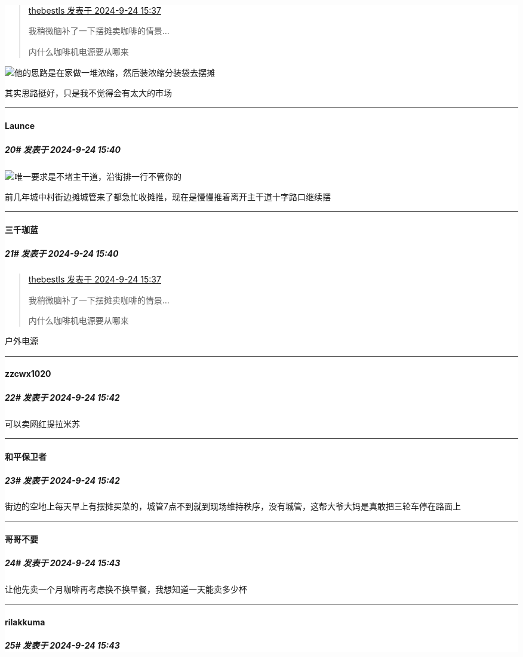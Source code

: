 <blockquote><a href="httphttps://bbs.saraba1st.com/2b/forum.php?mod=redirect&amp;goto=findpost&amp;pid=66291345&amp;ptid=2200710" target="_blank">thebestls 发表于 2024-9-24 15:37</a>

我稍微脑补了一下摆摊卖咖啡的情景…

内什么咖啡机电源要从哪来</blockquote>
<img src="https://static.saraba1st.com/image/smiley/face2017/037.png" referrerpolicy="no-referrer">他的思路是在家做一堆浓缩，然后装浓缩分装袋去摆摊

其实思路挺好，只是我不觉得会有太大的市场

*****

####  Launce  
##### 20#       发表于 2024-9-24 15:40

<img src="https://static.saraba1st.com/image/smiley/face2017/018.png" referrerpolicy="no-referrer">唯一要求是不堵主干道，沿街排一行不管你的

前几年城中村街边摊城管来了都急忙收摊推，现在是慢慢推着离开主干道十字路口继续摆

*****

####  三千珈蓝  
##### 21#       发表于 2024-9-24 15:40

<blockquote><a href="httphttps://bbs.saraba1st.com/2b/forum.php?mod=redirect&amp;goto=findpost&amp;pid=66291345&amp;ptid=2200710" target="_blank">thebestls 发表于 2024-9-24 15:37</a>

我稍微脑补了一下摆摊卖咖啡的情景…

内什么咖啡机电源要从哪来</blockquote>
户外电源

*****

####  zzcwx1020  
##### 22#       发表于 2024-9-24 15:42

可以卖网红提拉米苏

*****

####  和平保卫者  
##### 23#       发表于 2024-9-24 15:42

街边的空地上每天早上有摆摊买菜的，城管7点不到就到现场维持秩序，没有城管，这帮大爷大妈是真敢把三轮车停在路面上

*****

####  哥哥不要  
##### 24#       发表于 2024-9-24 15:43

让他先卖一个月咖啡再考虑换不换早餐，我想知道一天能卖多少杯

*****

####  rilakkuma  
##### 25#       发表于 2024-9-24 15:43
